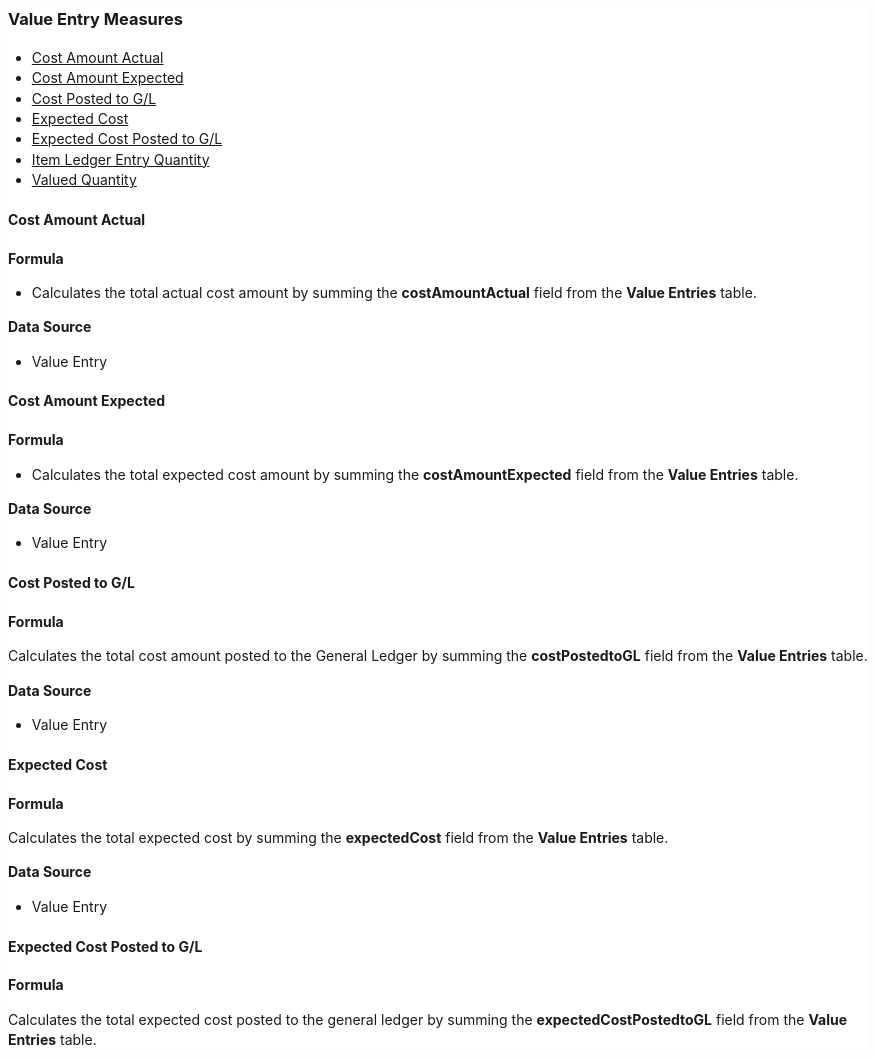 ### Value Entry Measures

- [Cost Amount Actual](#cost-amount-actual)
- [Cost Amount Expected](#cost-amount-expected)
- [Cost Posted to G/L](#cost-posted-to-gl)
- [Expected Cost](#expected-cost)
- [Expected Cost Posted to G/L](#expected-cost-posted-to-gl)
- [Item Ledger Entry Quantity](#item-ledger-entry-quantity)
- [Valued Quantity](#valued-quantity)

#### Cost Amount Actual

**Formula**

- Calculates the total actual cost amount by summing the **costAmountActual** field from the **Value Entries** table.

**Data Source**

- Value Entry

#### Cost Amount Expected

**Formula**

- Calculates the total expected cost amount by summing the **costAmountExpected** field from the **Value Entries** table.

**Data Source**

- Value Entry

#### Cost Posted to G/L

**Formula**

Calculates the total cost amount posted to the General Ledger by summing the **costPostedtoGL** field from the **Value Entries** table.

**Data Source**

- Value Entry

#### Expected Cost

**Formula**

Calculates the total expected cost by summing the **expectedCost** field from the **Value Entries** table.

**Data Source**

- Value Entry

#### Expected Cost Posted to G/L

**Formula**

Calculates the total expected cost posted to the general ledger by summing the **expectedCostPostedtoGL** field from the **Value Entries** table.
